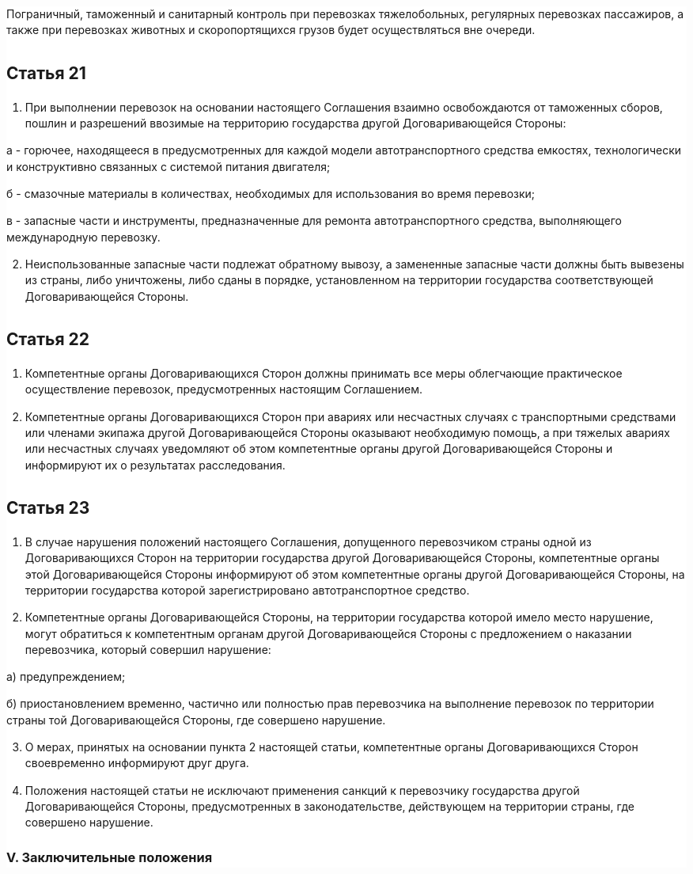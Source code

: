 Пограничный, таможенный и санитарный контроль при перевозках тяжелобольных, регулярных перевозках пассажиров, а также при перевозках животных и скоропортящихся грузов будет осуществляться вне очереди.

## Статья 21

1. При выполнении перевозок на основании настоящего Соглашения взаимно освобождаются от таможенных сборов, пошлин и разрешений ввозимые на территорию государства другой Договаривающейся Стороны:

а - горючее, находящееся в предусмотренных для каждой модели автотранспортного средства емкостях, технологически и конструктивно связанных с системой питания двигателя;

б - смазочные материалы в количествах, необходимых для использования во время перевозки;

в - запасные части и инструменты, предназначенные для ремонта автотранспортного средства, выполняющего международную перевозку.

2. Неиспользованные запасные части подлежат обратному вывозу, а замененные запасные части должны быть вывезены из страны, либо уничтожены, либо сданы в порядке, установленном на территории государства соответствующей Договаривающейся Стороны.

## Статья 22

1. Компетентные органы Договаривающихся Сторон должны принимать все меры облегчающие практическое осуществление перевозок, предусмотренных настоящим Соглашением.

2. Компетентные органы Договаривающихся Сторон при авариях или несчастных случаях с транспортными средствами или членами экипажа другой Договаривающейся Стороны оказывают необходимую помощь, а при тяжелых авариях или несчастных случаях уведомляют об этом компетентные органы другой Договаривающейся Стороны и информируют их о результатах расследования.

## Статья 23

1. В случае нарушения положений настоящего Соглашения, допущенного перевозчиком страны одной из Договаривающихся Сторон на территории государства другой Договаривающейся Стороны, компетентные органы этой Договаривающейся Стороны информируют об этом компетентные органы другой Договаривающейся Стороны, на территории государства которой зарегистрировано автотранспортное средство.

2. Компетентные органы Договаривающейся Стороны, на территории государства которой имело место нарушение, могут обратиться к компетентным органам другой Договаривающейся Стороны с предложением о наказании перевозчика, который совершил нарушение:

а) предупреждением;

б) приостановлением временно, частично или полностью прав перевозчика на выполнение перевозок по территории страны той Договаривающейся Стороны, где совершено нарушение.

3. О мерах, принятых на основании пункта 2 настоящей статьи, компетентные органы Договаривающихся Сторон своевременно информируют друг друга.

4. Положения настоящей статьи не исключают применения санкций к перевозчику государства другой Договаривающейся Стороны, предусмотренных в законодательстве, действующем на территории страны, где совершено нарушение.

### V. Заключительные положения
